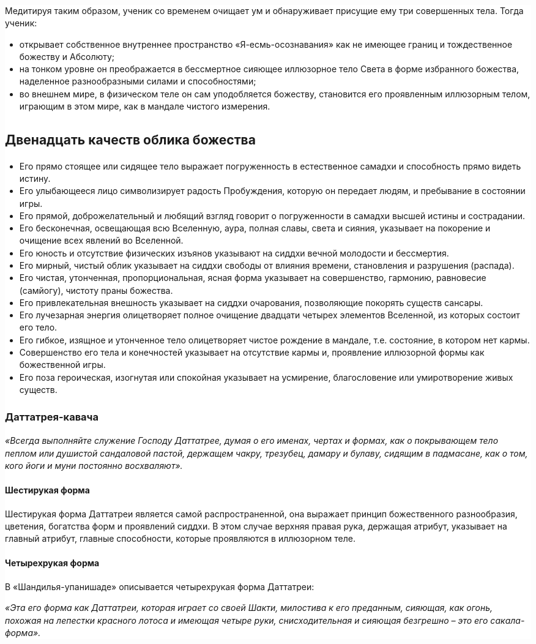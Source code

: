 Медитируя таким образом, ученик со временем очищает ум и обнаруживает присущие ему три совершенных тела. Тогда ученик:  
- открывает собственное внутреннее пространство «Я-есмь-осознавания» как не имеющее границ и тождественное божеству и Абсолюту;  
- на тонком уровне он преображается в бессмертное сияющее иллюзорное тело Света в форме избранного божества, наделенное разнообразными силами и способностями;  
- во внешнем мире, в физическом теле он сам уподобляется божеству, становится его проявленным иллюзорным телом, играющим в этом мире, как в мандале чистого измерения. 

## Двенадцать качеств облика божества

- Его прямо стоящее или сидящее тело выражает погруженность в естественное самадхи и способность прямо видеть истину.  
- Его улыбающееся лицо символизирует радость Пробуждения, которую он передает людям, и пребывание в состоянии игры.  
- Его прямой, доброжелательный и любящий взгляд говорит о погруженности в самадхи высшей истины и сострадании.  
- Его бесконечная, освещающая всю Вселенную, аура, полная славы, света и сияния, указывает на покорение и очищение всех явлений во Вселенной.  
- Его юность и отсутствие физических изъянов указывают на сиддхи вечной молодости и бессмертия.  
- Его мирный, чистый облик указывает на сиддхи свободы от влияния времени, становления и разрушения (распада).  
- Его чистая, утонченная, пропорциональная, ясная форма указывает на совершенство, гармонию, равновесие (самйогу), чистоту праны божества.  
- Его привлекательная внешность указывает на сиддхи очарования, позволяющие покорять существ сансары.  
- Его лучезарная энергия олицетворяет полное очищение двадцати четырех элементов Вселенной, из которых состоит его тело.  
- Его гибкое, изящное и утонченное тело олицетворяет чистое рождение в мандале, т.е. состояние, в котором нет кармы.  
- Совершенство его тела и конечностей указывает на отсутствие кармы и, проявление иллюзорной формы как божественной игры.  
- Его поза героическая, изогнутая или спокойная указывает на усмирение, благословение или умиротворение живых существ. 

### Даттатрея-кавача

_«Всегда выполняйте служение Господу Даттатрее, думая о его именах, чертах и формах, как о покрывающем тело пеплом или душистой сандаловой пастой, держащем чакру, трезубец, дамару и булаву, сидящим в падмасане, как о том, кого йоги и муни постоянно восхваляют»._

#### Шестирукая форма

Шестирукая форма Даттатреи является самой распространенной, она выражает принцип божественного разнообразия, цветения, богатства форм и проявлений сиддхи. В этом случае верхняя правая рука, держащая атрибут, указывает на главный атрибут, главные способности, которые проявляются в иллюзорном теле.

#### Четырехрукая форма

В «Шандилья-упанишаде» описывается четырехрукая форма Даттатреи:

_«Эта его форма как Даттатреи, которая играет со своей Шакти, милостива к его преданным, сияющая, как огонь, похожая на лепестки красного лотоса и имеющая четыре руки, снисходительная и сияющая безгрешно – это его сакала-форма»._ 
